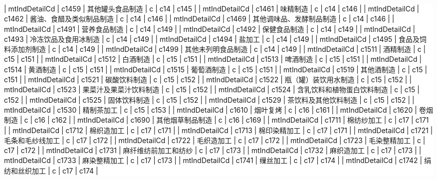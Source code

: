 | mtIndDetailCd | c1459 | 其他罐头食品制造 | c | c14 | c145 |
| mtIndDetailCd | c1461 | 味精制造 | c | c14 | c146 |
| mtIndDetailCd | c1462 | 酱油、食醋及类似制品制造 | c | c14 | c146 |
| mtIndDetailCd | c1469 | 其他调味品、发酵制品制造 | c | c14 | c146 |
| mtIndDetailCd | c1491 | 营养食品制造 | c | c14 | c149 |
| mtIndDetailCd | c1492 | 保健食品制造 | c | c14 | c149 |
| mtIndDetailCd | c1493 | 冷冻饮品及食用冰制造 | c | c14 | c149 |
| mtIndDetailCd | c1494 | 盐加工 | c | c14 | c149 |
| mtIndDetailCd | c1495 | 食品及饲料添加剂制造 | c | c14 | c149 |
| mtIndDetailCd | c1499 | 其他未列明食品制造 | c | c14 | c149 |
| mtIndDetailCd | c1511 | 酒精制造 | c | c15 | c151 |
| mtIndDetailCd | c1512 | 白酒制造 | c | c15 | c151 |
| mtIndDetailCd | c1513 | 啤酒制造 | c | c15 | c151 |
| mtIndDetailCd | c1514 | 黄酒制造 | c | c15 | c151 |
| mtIndDetailCd | c1515 | 葡萄酒制造 | c | c15 | c151 |
| mtIndDetailCd | c1519 | 其他酒制造 | c | c15 | c151 |
| mtIndDetailCd | c1521 | 碳酸饮料制造 | c | c15 | c152 |
| mtIndDetailCd | c1522 | 瓶（罐）装饮用水制造 | c | c15 | c152 |
| mtIndDetailCd | c1523 | 果菜汁及果菜汁饮料制造 | c | c15 | c152 |
| mtIndDetailCd | c1524 | 含乳饮料和植物蛋白饮料制造 | c | c15 | c152 |
| mtIndDetailCd | c1525 | 固体饮料制造 | c | c15 | c152 |
| mtIndDetailCd | c1529 | 茶饮料及其他饮料制造 | c | c15 | c152 |
| mtIndDetailCd | c1530 | 精制茶加工 | c | c15 | c153 |
| mtIndDetailCd | c1610 | 烟叶复烤 | c | c16 | c161 |
| mtIndDetailCd | c1620 | 卷烟制造 | c | c16 | c162 |
| mtIndDetailCd | c1690 | 其他烟草制品制造 | c | c16 | c169 |
| mtIndDetailCd | c1711 | 棉纺纱加工 | c | c17 | c171 |
| mtIndDetailCd | c1712 | 棉织造加工 | c | c17 | c171 |
| mtIndDetailCd | c1713 | 棉印染精加工 | c | c17 | c171 |
| mtIndDetailCd | c1721 | 毛条和毛纱线加工 | c | c17 | c172 |
| mtIndDetailCd | c1722 | 毛织造加工 | c | c17 | c172 |
| mtIndDetailCd | c1723 | 毛染整精加工 | c | c17 | c172 |
| mtIndDetailCd | c1731 | 麻纤维纺前加工和纺纱 | c | c17 | c173 |
| mtIndDetailCd | c1732 | 麻织造加工 | c | c17 | c173 |
| mtIndDetailCd | c1733 | 麻染整精加工 | c | c17 | c173 |
| mtIndDetailCd | c1741 | 缫丝加工 | c | c17 | c174 |
| mtIndDetailCd | c1742 | 绢纺和丝织加工 | c | c17 | c174 |